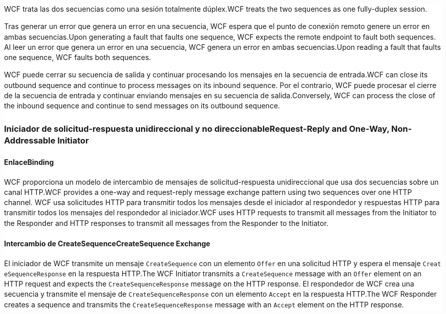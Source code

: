 <span data-ttu-id="5fa78-289">WCF trata las dos secuencias como una sesión totalmente dúplex.</span><span class="sxs-lookup"><span data-stu-id="5fa78-289">WCF treats the two sequences as one fully-duplex session.</span></span>

<span data-ttu-id="5fa78-290">Tras generar un error que genera un error en una secuencia, WCF espera que el punto de conexión remoto genere un error en ambas secuencias.</span><span class="sxs-lookup"><span data-stu-id="5fa78-290">Upon generating a fault that faults one sequence, WCF expects the remote endpoint to fault both sequences.</span></span> <span data-ttu-id="5fa78-291">Al leer un error que genera un error en una secuencia, WCF genera un error en ambas secuencias.</span><span class="sxs-lookup"><span data-stu-id="5fa78-291">Upon reading a fault that faults one sequence, WCF faults both sequences.</span></span>

<span data-ttu-id="5fa78-292">WCF puede cerrar su secuencia de salida y continuar procesando los mensajes en la secuencia de entrada.</span><span class="sxs-lookup"><span data-stu-id="5fa78-292">WCF can close its outbound sequence and continue to process messages on its inbound sequence.</span></span> <span data-ttu-id="5fa78-293">Por el contrario, WCF puede procesar el cierre de la secuencia de entrada y continuar enviando mensajes en su secuencia de salida.</span><span class="sxs-lookup"><span data-stu-id="5fa78-293">Conversely, WCF can process the close of the inbound sequence and continue to send messages on its outbound sequence.</span></span>

### <a name="request-reply-and-one-way-non-addressable-initiator"></a><span data-ttu-id="5fa78-294">Iniciador de solicitud-respuesta unidireccional y no direccionable</span><span class="sxs-lookup"><span data-stu-id="5fa78-294">Request-Reply and One-Way, Non-Addressable Initiator</span></span>

#### <a name="binding"></a><span data-ttu-id="5fa78-295">Enlace</span><span class="sxs-lookup"><span data-stu-id="5fa78-295">Binding</span></span>

<span data-ttu-id="5fa78-296">WCF proporciona un modelo de intercambio de mensajes de solicitud-respuesta unidireccional que usa dos secuencias sobre un canal HTTP.</span><span class="sxs-lookup"><span data-stu-id="5fa78-296">WCF provides a one-way and request-reply message exchange pattern using two sequences over one HTTP channel.</span></span> <span data-ttu-id="5fa78-297">WCF usa solicitudes HTTP para transmitir todos los mensajes desde el iniciador al respondedor y respuestas HTTP para transmitir todos los mensajes del respondedor al iniciador.</span><span class="sxs-lookup"><span data-stu-id="5fa78-297">WCF uses HTTP requests to transmit all messages from the Initiator to the Responder and HTTP responses to transmit all messages from the Responder to the Initiator.</span></span>

#### <a name="createsequence-exchange"></a><span data-ttu-id="5fa78-298">Intercambio de CreateSequence</span><span class="sxs-lookup"><span data-stu-id="5fa78-298">CreateSequence Exchange</span></span>

<span data-ttu-id="5fa78-299">El iniciador de WCF transmite un mensaje `CreateSequence` con un elemento `Offer` en una solicitud HTTP y espera el mensaje `CreateSequenceResponse` en la respuesta HTTP.</span><span class="sxs-lookup"><span data-stu-id="5fa78-299">The WCF Initiator transmits a `CreateSequence` message with an `Offer` element on an HTTP request and expects the `CreateSequenceResponse` message on the HTTP response.</span></span> <span data-ttu-id="5fa78-300">El respondedor de WCF crea una secuencia y transmite el mensaje de `CreateSequenceResponse` con un elemento `Accept` en la respuesta HTTP.</span><span class="sxs-lookup"><span data-stu-id="5fa78-300">The WCF Responder creates a sequence and transmits the `CreateSequenceResponse` message with an `Accept` element on the HTTP response.</span></span>
